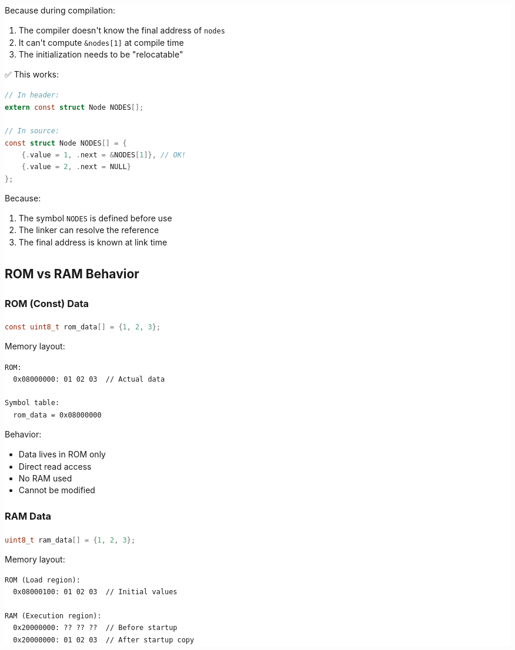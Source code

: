 Because during compilation:
1. The compiler doesn't know the final address of `nodes`
2. It can't compute `&nodes[1]` at compile time
3. The initialization needs to be "relocatable"

✅ This works:
```c
// In header:
extern const struct Node NODES[];

// In source:
const struct Node NODES[] = {
    {.value = 1, .next = &NODES[1]}, // OK!
    {.value = 2, .next = NULL}
};
```

Because:
1. The symbol `NODES` is defined before use
2. The linker can resolve the reference
3. The final address is known at link time

## ROM vs RAM Behavior

### ROM (Const) Data
```c
const uint8_t rom_data[] = {1, 2, 3};
```

Memory layout:
```
ROM:
  0x08000000: 01 02 03  // Actual data

Symbol table:
  rom_data = 0x08000000
```

Behavior:
- Data lives in ROM only
- Direct read access
- No RAM used
- Cannot be modified

### RAM Data
```c
uint8_t ram_data[] = {1, 2, 3};
```

Memory layout:
```
ROM (Load region):
  0x08000100: 01 02 03  // Initial values

RAM (Execution region):
  0x20000000: ?? ?? ??  // Before startup
  0x20000000: 01 02 03  // After startup copy
```
